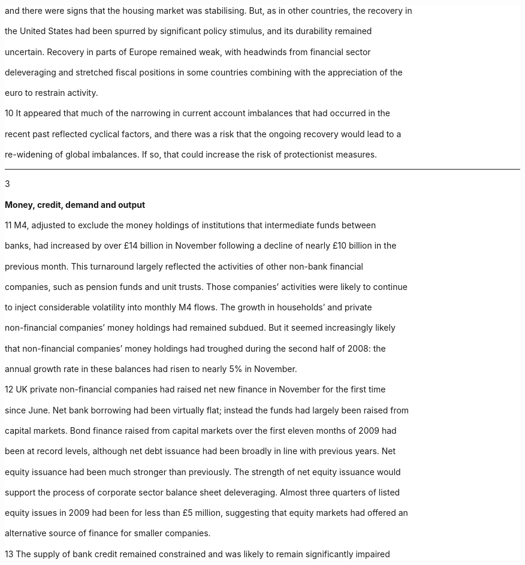 and there were signs that the housing market was stabilising. But, as in other countries, the recovery in

the United States had been spurred by significant policy stimulus, and its durability remained

uncertain. Recovery in parts of Europe remained weak, with headwinds from financial sector

deleveraging and stretched fiscal positions in some countries combining with the appreciation of the

euro to restrain activity.

10 It appeared that much of the narrowing in current account imbalances that had occurred in the

recent past reflected cyclical factors, and there was a risk that the ongoing recovery would lead to a

re-widening of global imbalances. If so, that could increase the risk of protectionist measures.


-----

3

**Money, credit, demand and output**

11 M4, adjusted to exclude the money holdings of institutions that intermediate funds between

banks, had increased by over £14 billion in November following a decline of nearly £10 billion in the

previous month. This turnaround largely reflected the activities of other non-bank financial

companies, such as pension funds and unit trusts. Those companies’ activities were likely to continue

to inject considerable volatility into monthly M4 flows. The growth in households’ and private

non-financial companies’ money holdings had remained subdued. But it seemed increasingly likely

that non-financial companies’ money holdings had troughed during the second half of 2008: the

annual growth rate in these balances had risen to nearly 5% in November.

12 UK private non-financial companies had raised net new finance in November for the first time

since June. Net bank borrowing had been virtually flat; instead the funds had largely been raised from

capital markets. Bond finance raised from capital markets over the first eleven months of 2009 had

been at record levels, although net debt issuance had been broadly in line with previous years. Net

equity issuance had been much stronger than previously. The strength of net equity issuance would

support the process of corporate sector balance sheet deleveraging. Almost three quarters of listed

equity issues in 2009 had been for less than £5 million, suggesting that equity markets had offered an

alternative source of finance for smaller companies.

13 The supply of bank credit remained constrained and was likely to remain significantly impaired
